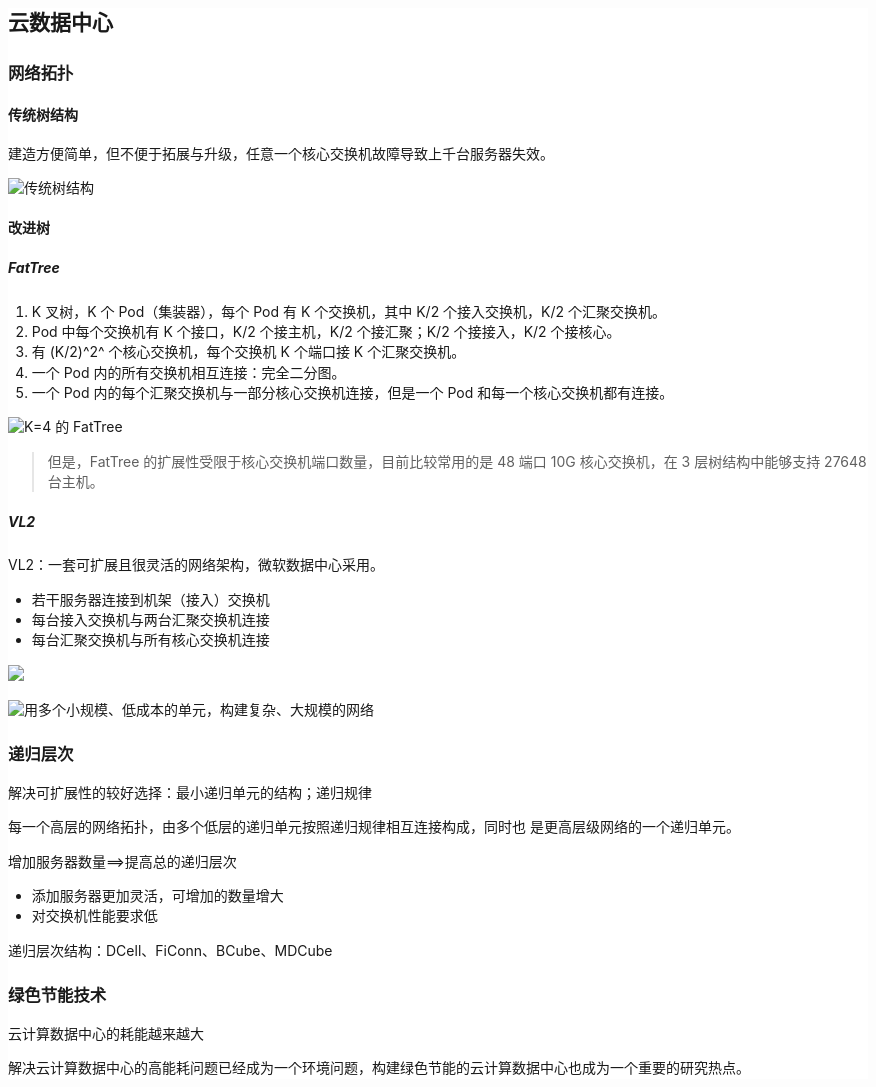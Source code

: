 ## 云数据中心

### 网络拓扑

#### 传统树结构

建造方便简单，但不便于拓展与升级，任意一个核心交换机故障导致上千台服务器失效。

![传统树结构](07-%E4%BA%91%E8%AE%A1%E7%AE%97%E5%A4%8D%E4%B9%A0/image-20221026145925756.png)

#### 改进树

##### FatTree

1. K 叉树，K 个 Pod（集装器），每个 Pod 有 K 个交换机，其中 K/2 个接入交换机，K/2 个汇聚交换机。
2. Pod 中每个交换机有 K 个接口，K/2 个接主机，K/2 个接汇聚；K/2 个接接入，K/2 个接核心。
3. 有 (K/2)^2^ 个核心交换机，每个交换机 K 个端口接 K 个汇聚交换机。
4. 一个 Pod 内的所有交换机相互连接：完全二分图。
5. 一个 Pod 内的每个汇聚交换机与一部分核心交换机连接，但是一个 Pod 和每一个核心交换机都有连接。

![K=4 的 FatTree](07-%E4%BA%91%E8%AE%A1%E7%AE%97%E5%A4%8D%E4%B9%A0/image-20221026152251472.png)

> 但是，FatTree 的扩展性受限于核心交换机端口数量，目前比较常用的是 48 端口 10G 核心交换机，在 3 层树结构中能够支持 27648 台主机。

##### VL2

VL2：一套可扩展且很灵活的网络架构，微软数据中心采用。

-   若干服务器连接到机架（接入）交换机
-   每台接入交换机与两台汇聚交换机连接
-   每台汇聚交换机与所有核心交换机连接

![](07-%E4%BA%91%E8%AE%A1%E7%AE%97%E5%A4%8D%E4%B9%A0/image-20221026153743993.png)

![用多个小规模、低成本的单元，构建复杂、大规模的网络](07-%E4%BA%91%E8%AE%A1%E7%AE%97%E5%A4%8D%E4%B9%A0/image-20221026153757998.png)

### 递归层次

解决可扩展性的较好选择：最小递归单元的结构；递归规律

每一个高层的网络拓扑，由多个低层的递归单元按照递归规律相互连接构成，同时也 是更高层级网络的一个递归单元。

增加服务器数量==>提高总的递归层次

-   添加服务器更加灵活，可增加的数量增大
-   对交换机性能要求低

递归层次结构：DCell、FiConn、BCube、MDCube

### 绿色节能技术

云计算数据中心的耗能越来越大

解决云计算数据中心的高能耗问题已经成为一个环境问题，构建绿色节能的云计算数据中心也成为一个重要的研究热点。
